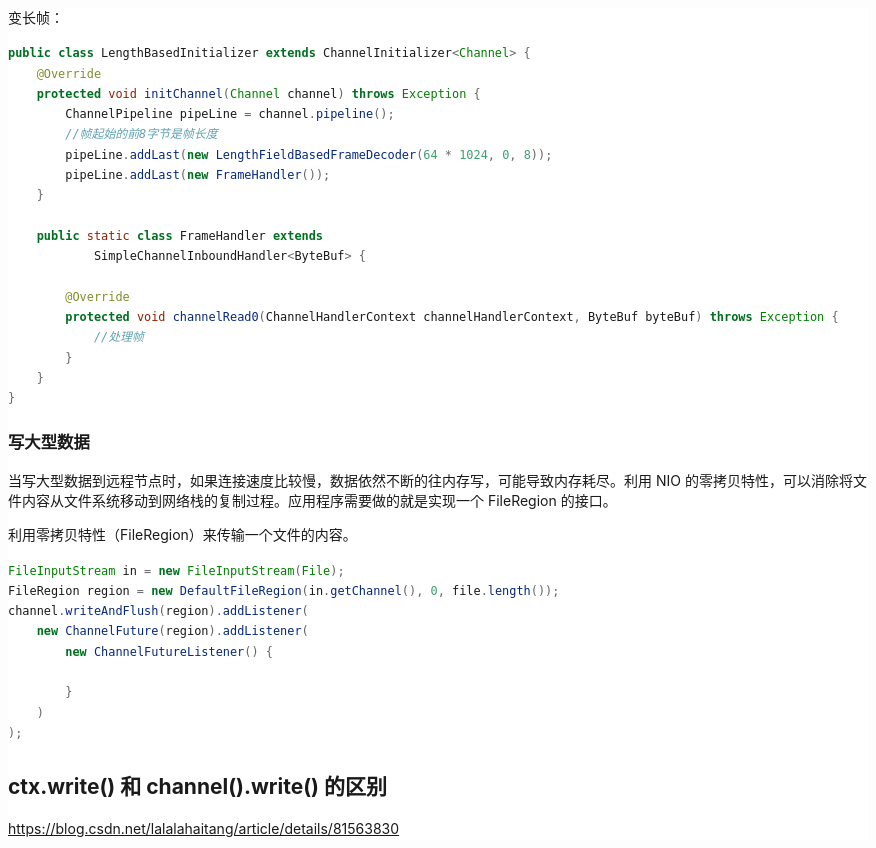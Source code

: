变长帧：

```java
public class LengthBasedInitializer extends ChannelInitializer<Channel> {
    @Override
    protected void initChannel(Channel channel) throws Exception {
        ChannelPipeline pipeLine = channel.pipeline();
        //帧起始的前8字节是帧长度
        pipeLine.addLast(new LengthFieldBasedFrameDecoder(64 * 1024, 0, 8));
        pipeLine.addLast(new FrameHandler());
    }
    
    public static class FrameHandler extends
            SimpleChannelInboundHandler<ByteBuf> {

        @Override
        protected void channelRead0(ChannelHandlerContext channelHandlerContext, ByteBuf byteBuf) throws Exception {
            //处理帧
        }
    }
}
```

### 写大型数据

当写大型数据到远程节点时，如果连接速度比较慢，数据依然不断的往内存写，可能导致内存耗尽。利用 NIO 的零拷贝特性，可以消除将文件内容从文件系统移动到网络栈的复制过程。应用程序需要做的就是实现一个 FileRegion 的接口。

利用零拷贝特性（FileRegion）来传输一个文件的内容。

```java
FileInputStream in = new FileInputStream(File);
FileRegion region = new DefaultFileRegion(in.getChannel(), 0, file.length());
channel.writeAndFlush(region).addListener(
	new ChannelFuture(region).addListener(
    	new ChannelFutureListener() {
            
        }
    )
);
```





## ctx.write() 和 channel().write() 的区别

https://blog.csdn.net/lalalahaitang/article/details/81563830

